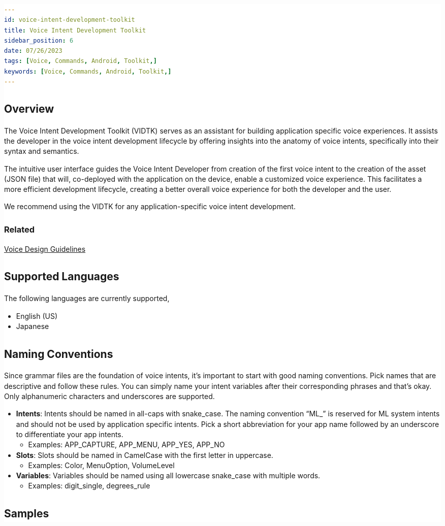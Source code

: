 ```yaml
---
id: voice-intent-development-toolkit
title: Voice Intent Development Toolkit
sidebar_position: 6
date: 07/26/2023
tags: [Voice, Commands, Android, Toolkit,]
keywords: [Voice, Commands, Android, Toolkit,]
---
```


## Overview

The Voice Intent Development Toolkit (VIDTK) serves as an assistant for building application specific voice experiences. It assists the developer in the voice intent development lifecycle by offering insights into the anatomy of voice intents, specifically into their syntax and semantics.

The intuitive user interface guides the Voice Intent Developer from creation of the first voice intent to the creation of the asset (JSON file) that will, co-deployed with the application on the device, enable a customized voice experience. This facilitates a more efficient development lifecycle, creating a better overall voice experience for both the developer and the user.

We recommend using the VIDTK for any application-specific voice intent development.

### Related 

[Voice Design Guidelines](https://developer-docs.magicleap.cloud/docs/guides/features/voice-commands/voice-design-guidelines)

## Supported Languages

The following languages are currently supported,

- English (US)
- Japanese

## Naming Conventions

Since grammar files are the foundation of voice intents, it’s important to start with good naming conventions. Pick names that are descriptive and follow these rules. You can simply name your intent variables after their corresponding phrases and that’s okay. Only alphanumeric characters and underscores are supported.

- **Intents**: Intents should be named in all-caps with snake_case. The naming convention “ML_” is reserved for ML system intents and should not be used by application specific intents. Pick a short abbreviation for your app name followed by an underscore to differentiate your app intents.
  - Examples: APP_CAPTURE, APP_MENU, APP_YES, APP_NO
- **Slots**: Slots should be named in CamelCase with the first letter in uppercase.
  - Examples: Color, MenuOption, VolumeLevel
- **Variables**: Variables should be named using all lowercase snake_case with multiple words.
  - Examples: digit_single, degrees_rule

## Samples
